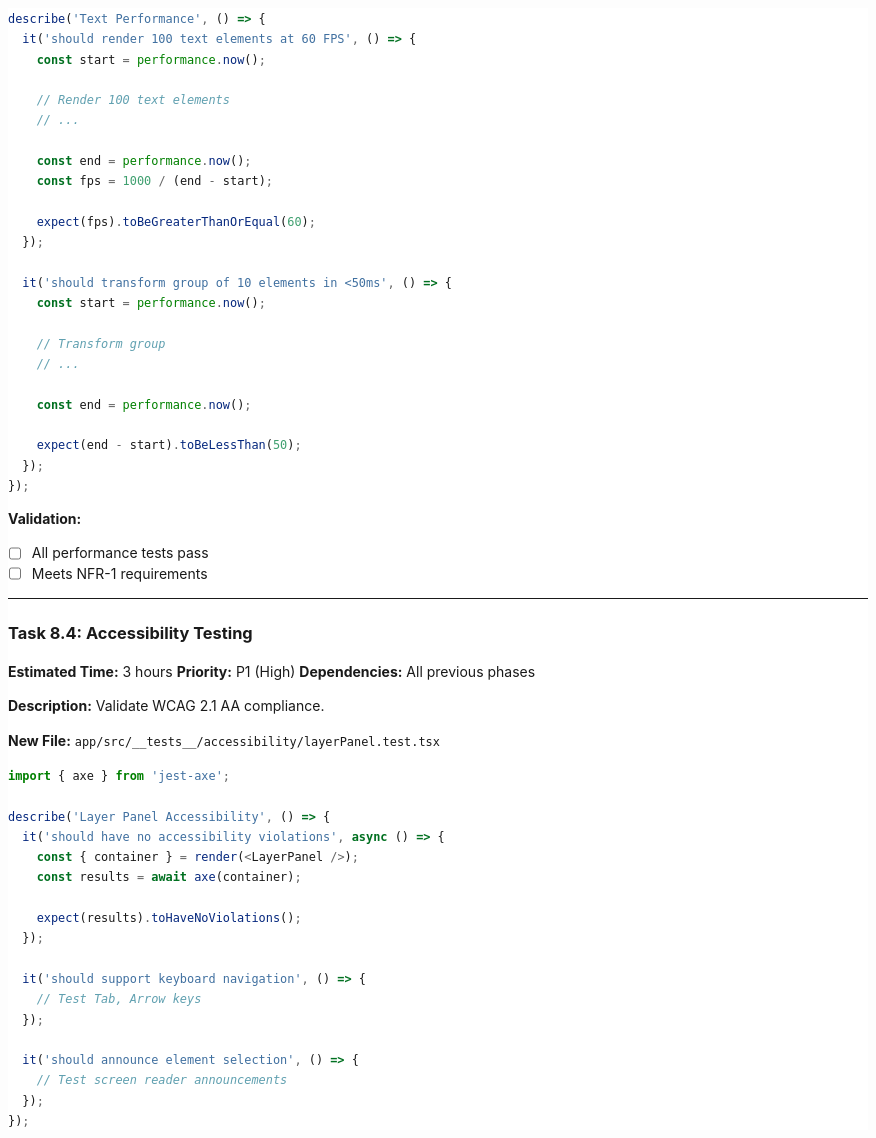 ```typescript
describe('Text Performance', () => {
  it('should render 100 text elements at 60 FPS', () => {
    const start = performance.now();

    // Render 100 text elements
    // ...

    const end = performance.now();
    const fps = 1000 / (end - start);

    expect(fps).toBeGreaterThanOrEqual(60);
  });

  it('should transform group of 10 elements in <50ms', () => {
    const start = performance.now();

    // Transform group
    // ...

    const end = performance.now();

    expect(end - start).toBeLessThan(50);
  });
});
```

**Validation:**
- [ ] All performance tests pass
- [ ] Meets NFR-1 requirements

---

### Task 8.4: Accessibility Testing
**Estimated Time:** 3 hours
**Priority:** P1 (High)
**Dependencies:** All previous phases

**Description:**
Validate WCAG 2.1 AA compliance.

**New File:** `app/src/__tests__/accessibility/layerPanel.test.tsx`

```typescript
import { axe } from 'jest-axe';

describe('Layer Panel Accessibility', () => {
  it('should have no accessibility violations', async () => {
    const { container } = render(<LayerPanel />);
    const results = await axe(container);

    expect(results).toHaveNoViolations();
  });

  it('should support keyboard navigation', () => {
    // Test Tab, Arrow keys
  });

  it('should announce element selection', () => {
    // Test screen reader announcements
  });
});
```
